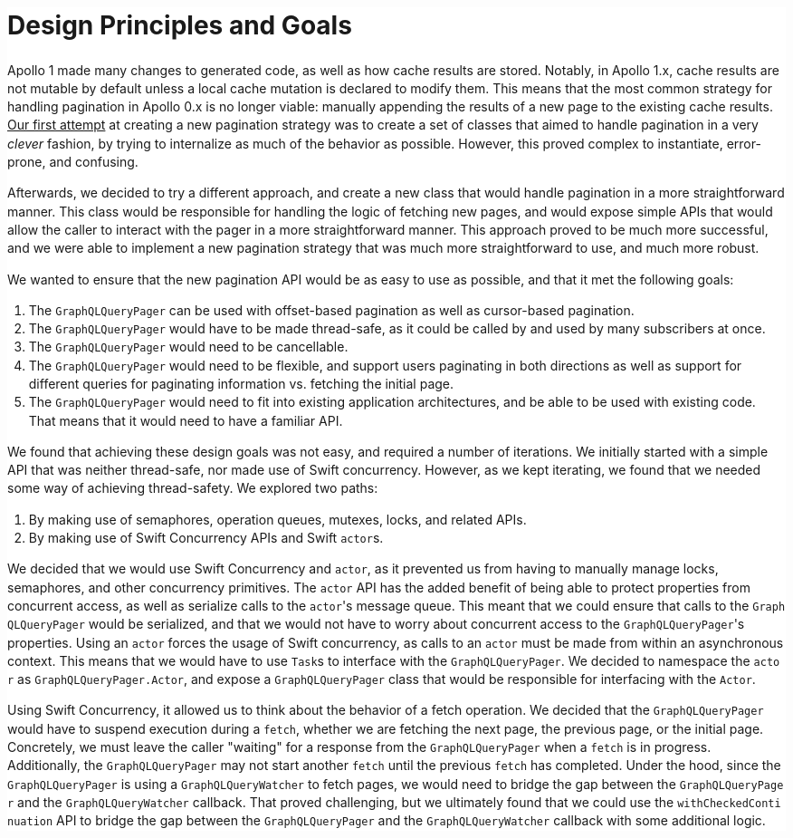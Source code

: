 # Design Principles and Goals

Apollo 1 made many changes to generated code, as well as how cache results are stored. Notably, in Apollo 1.x, cache results are not mutable by default unless a local cache mutation is declared to modify them. This means that the most common strategy for handling pagination in Apollo 0.x is no longer viable: manually appending the results of a new page to the existing cache results. [Our first attempt](https://github.com/apollographql/apollo-ios-pagination/blob/20130d6b01d52a6de3a233b5113055b9215a2b24/Sources/apollo-ios-pagination/GraphQLPaginatedQueryWatcher.swift) at creating a new pagination strategy was to create a set of classes that aimed to handle pagination in a very _clever_ fashion, by trying to internalize as much of the behavior as possible. However, this proved complex to instantiate, error-prone, and confusing.

Afterwards, we decided to try a different approach, and create a new class that would handle pagination in a more straightforward manner. This class would be responsible for handling the logic of fetching new pages, and would expose simple APIs that would allow the caller to interact with the pager in a more straightforward manner. This approach proved to be much more successful, and we were able to implement a new pagination strategy that was much more straightforward to use, and much more robust.

We wanted to ensure that the new pagination API would be as easy to use as possible, and that it met the following goals:

1. The `GraphQLQueryPager` can be used with offset-based pagination as well as cursor-based pagination.
2. The `GraphQLQueryPager` would have to be made thread-safe, as it could be called by and used by many subscribers at once.
3. The `GraphQLQueryPager` would need to be cancellable.
4. The `GraphQLQueryPager` would need to be flexible, and support users paginating in both directions as well as support for different queries for paginating information vs. fetching the initial page.
5. The `GraphQLQueryPager` would need to fit into existing application architectures, and be able to be used with existing code. That means that it would need to have a familiar API.

We found that achieving these design goals was not easy, and required a number of iterations. We initially started with a simple API that was neither thread-safe, nor made use of Swift concurrency. However, as we kept iterating, we found that we needed some way of achieving thread-safety. We explored two paths:

1. By making use of semaphores, operation queues, mutexes, locks, and related APIs.
2. By making use of Swift Concurrency APIs and Swift `actor`s.

We decided that we would use Swift Concurrency and `actor`, as it prevented us from having to manually manage locks, semaphores, and other concurrency primitives. The `actor` API has the added benefit of being able to protect properties from concurrent access, as well as serialize calls to the `actor`'s message queue. This meant that we could ensure that calls to the `GraphQLQueryPager` would be serialized, and that we would not have to worry about concurrent access to the `GraphQLQueryPager`'s properties. Using an `actor` forces the usage of Swift concurrency, as calls to an `actor` must be made from within an asynchronous context. This means that we would have to use `Task`s to interface with the `GraphQLQueryPager`. We decided to namespace the `actor` as `GraphQLQueryPager.Actor`, and expose a `GraphQLQueryPager` class that would be responsible for interfacing with the `Actor`.

Using Swift Concurrency, it allowed us to think about the behavior of a fetch operation. We decided that the `GraphQLQueryPager` would have to suspend execution during a `fetch`, whether we are fetching the next page, the previous page, or the initial page. Concretely, we must leave the caller "waiting" for a response from the `GraphQLQueryPager` when a `fetch` is in progress. Additionally, the `GraphQLQueryPager` may not start another `fetch` until the previous `fetch` has completed. Under the hood, since the `GraphQLQueryPager` is using a `GraphQLQueryWatcher` to fetch pages, we would need to bridge the gap between the `GraphQLQueryPager` and the `GraphQLQueryWatcher` callback. That proved challenging, but we ultimately found that we could use the `withCheckedContinuation` API to bridge the gap between the `GraphQLQueryPager` and the `GraphQLQueryWatcher` callback with some additional logic.
